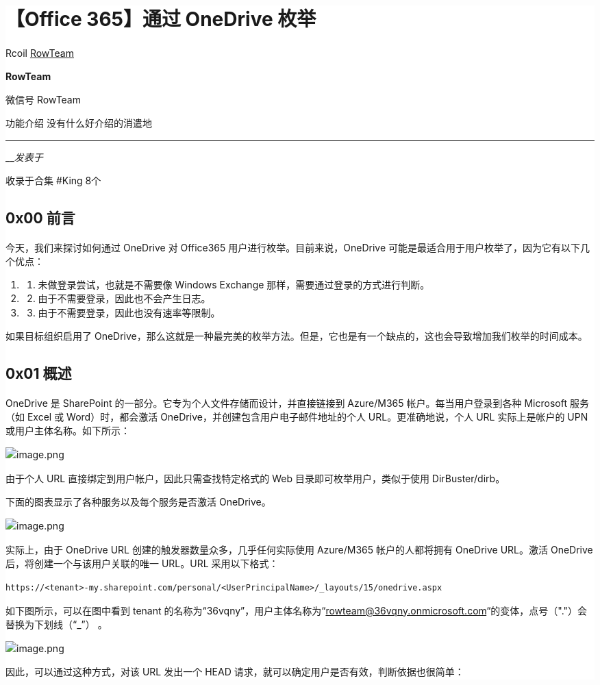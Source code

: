 #  【Office 365】通过 OneDrive 枚举

Rcoil  [ RowTeam ](javascript:void\(0\);)

**RowTeam** ![]()

微信号 RowTeam

功能介绍 没有什么好介绍的消遣地

____

___发表于_

收录于合集 #King 8个

## 0x00 前言

今天，我们来探讨如何通过 OneDrive 对 Office365 用户进行枚举。目前来说，OneDrive
可能是最适合用于用户枚举了，因为它有以下几个优点：

  1. 1. 未做登录尝试，也就是不需要像 Windows Exchange 那样，需要通过登录的方式进行判断。

  2. 2. 由于不需要登录，因此也不会产生日志。

  3. 3. 由于不需要登录，因此也没有速率等限制。

如果目标组织启用了 OneDrive，那么这就是一种最完美的枚举方法。但是，它也是有一个缺点的，这也会导致增加我们枚举的时间成本。

## 0x01 概述

OneDrive 是 SharePoint 的一部分。它专为个人文件存储而设计，并直接链接到 Azure/M365 帐户。每当用户登录到各种
Microsoft 服务（如 Excel 或 Word）时，都会激活 OneDrive，并创建包含用户电子邮件地址的个人 URL。更准确地说，个人 URL
实际上是帐户的 UPN 或用户主体名称。如下所示：

![](http://hk-proxy.gitwarp.com/https://raw.githubusercontent.com/tuchuang9/tc1/refs/heads/main/public/20230714182322.png)image.png

由于个人 URL 直接绑定到用户帐户，因此只需查找特定格式的 Web 目录即可枚举用户，类似于使用 DirBuster/dirb。

下面的图表显示了各种服务以及每个服务是否激活 OneDrive。

![](http://hk-proxy.gitwarp.com/https://raw.githubusercontent.com/tuchuang9/tc1/refs/heads/main/public/20230714182323.png)image.png

实际上，由于 OneDrive URL 创建的触发器数量众多，几乎任何实际使用 Azure/M365 帐户的人都将拥有 OneDrive URL。激活
OneDrive 后，将创建一个与该用户关联的唯一 URL。URL 采用以下格式：

    
    
    https://<tenant>-my.sharepoint.com/personal/<UserPrincipalName>/_layouts/15/onedrive.aspx

如下图所示，可以在图中看到 tenant
的名称为“36vqny”，用户主体名称为“rowteam@36vqny.onmicrosoft.com“的变体，点号（"."）会替换为下划线（“_”） 。

![](http://hk-proxy.gitwarp.com/https://raw.githubusercontent.com/tuchuang9/tc1/refs/heads/main/public/20230714182324.png)image.png

因此，可以通过这种方式，对该 URL 发出一个 HEAD 请求，就可以确定用户是否有效，判断依据也很简单：
